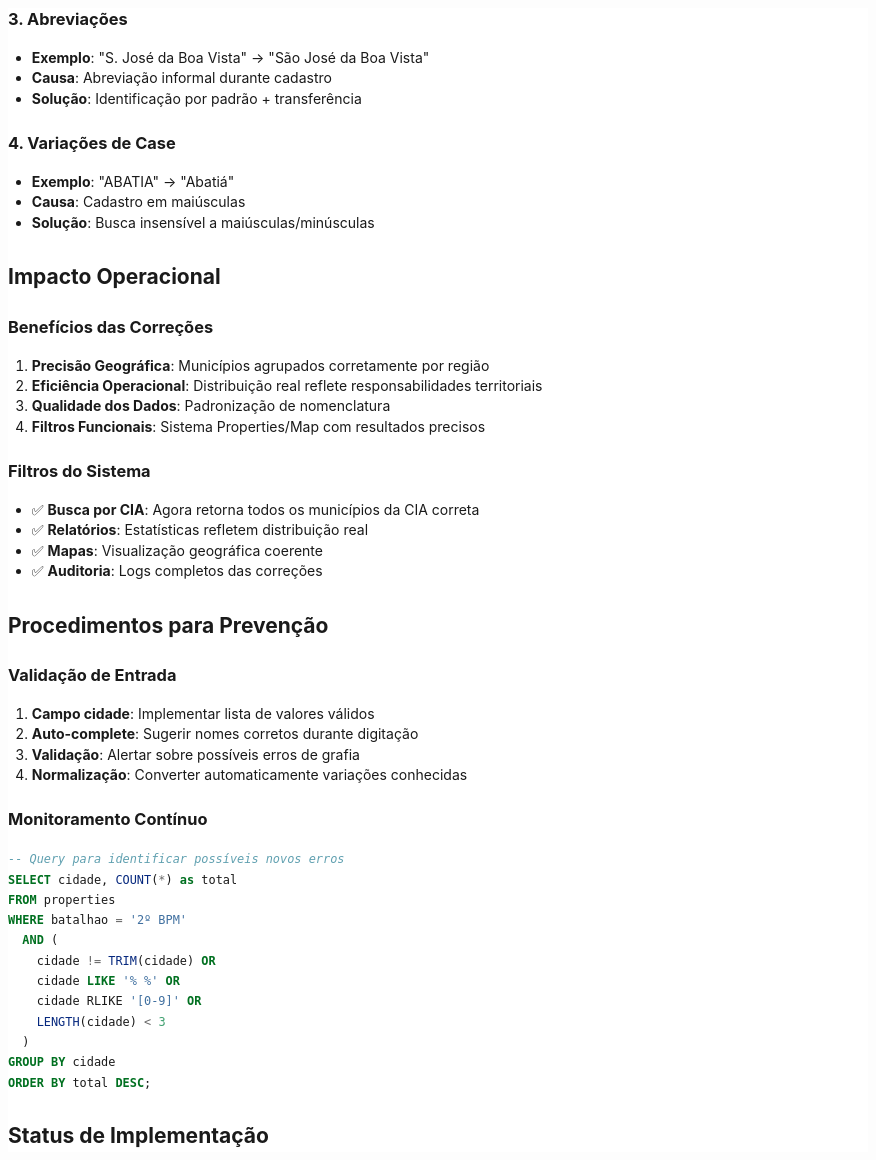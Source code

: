 ### **3. Abreviações**
- **Exemplo**: "S. José da Boa Vista" → "São José da Boa Vista"
- **Causa**: Abreviação informal durante cadastro
- **Solução**: Identificação por padrão + transferência

### **4. Variações de Case**
- **Exemplo**: "ABATIA" → "Abatiá"
- **Causa**: Cadastro em maiúsculas
- **Solução**: Busca insensível a maiúsculas/minúsculas

## Impacto Operacional

### **Benefícios das Correções**
1. **Precisão Geográfica**: Municípios agrupados corretamente por região
2. **Eficiência Operacional**: Distribuição real reflete responsabilidades territoriais
3. **Qualidade dos Dados**: Padronização de nomenclatura
4. **Filtros Funcionais**: Sistema Properties/Map com resultados precisos

### **Filtros do Sistema**
- ✅ **Busca por CIA**: Agora retorna todos os municípios da CIA correta
- ✅ **Relatórios**: Estatísticas refletem distribuição real
- ✅ **Mapas**: Visualização geográfica coerente
- ✅ **Auditoria**: Logs completos das correções

## Procedimentos para Prevenção

### **Validação de Entrada**
1. **Campo cidade**: Implementar lista de valores válidos
2. **Auto-complete**: Sugerir nomes corretos durante digitação
3. **Validação**: Alertar sobre possíveis erros de grafia
4. **Normalização**: Converter automaticamente variações conhecidas

### **Monitoramento Contínuo**
```sql
-- Query para identificar possíveis novos erros
SELECT cidade, COUNT(*) as total
FROM properties 
WHERE batalhao = '2º BPM'
  AND (
    cidade != TRIM(cidade) OR
    cidade LIKE '% %' OR
    cidade RLIKE '[0-9]' OR
    LENGTH(cidade) < 3
  )
GROUP BY cidade
ORDER BY total DESC;
```

## Status de Implementação
